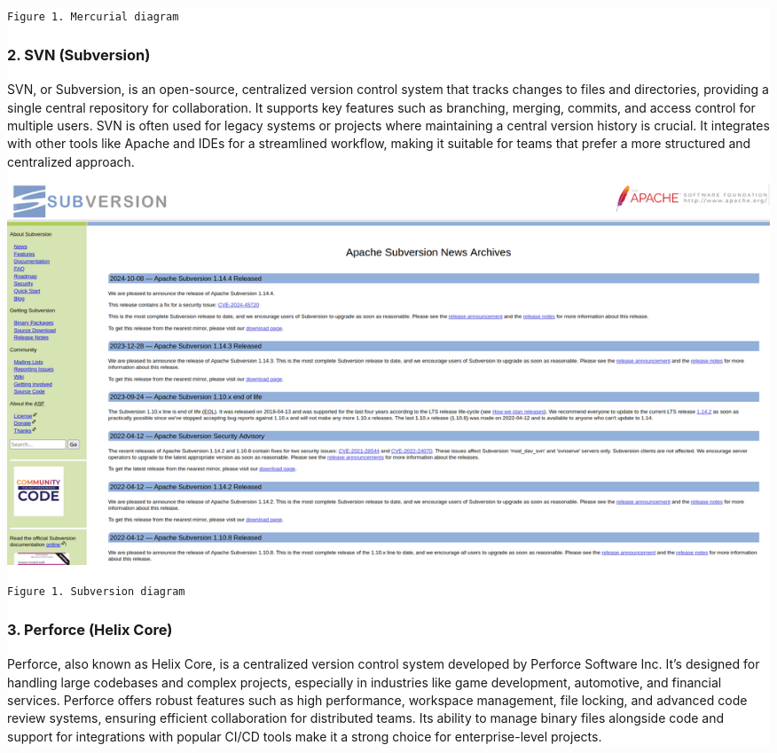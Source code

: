 `Figure 1. Mercurial diagram`
### 2. SVN (Subversion)
SVN, or Subversion, is an open-source, centralized version control system that tracks changes to files and directories, providing a single central repository for collaboration. It supports key features such as branching, merging, commits, and access control for multiple users. SVN is often used for legacy systems or projects where maintaining a central version history is crucial. It integrates with other tools like Apache and IDEs for a streamlined workflow, making it suitable for teams that prefer a more structured and centralized approach.

![Subversion](../resources/subversion.png)

`Figure 1. Subversion diagram`
### 3. Perforce (Helix Core)
Perforce, also known as Helix Core, is a centralized version control system developed by Perforce Software Inc. It’s designed for handling large codebases and complex projects, especially in industries like game development, automotive, and financial services. Perforce offers robust features such as high performance, workspace management, file locking, and advanced code review systems, ensuring efficient collaboration for distributed teams. Its ability to manage binary files alongside code and support for integrations with popular CI/CD tools make it a strong choice for enterprise-level projects.
